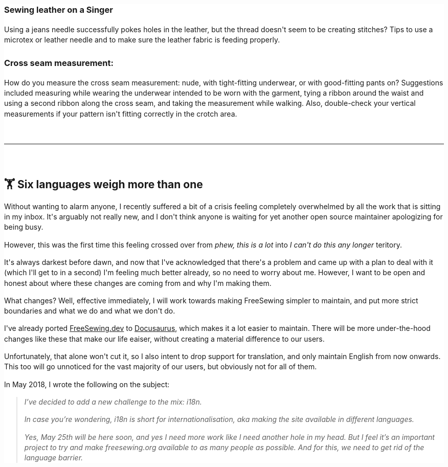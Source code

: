 ### Sewing leather on a Singer

Using a jeans needle successfully pokes holes in the leather, but the thread
doesn't seem to be creating stitches? Tips to use a microtex or leather needle
and to make sure the leather fabric is feeding properly.

### Cross seam measurement:

How do you measure the cross seam measurement: nude, with tight-fitting
underwear, or with good-fitting pants on? Suggestions included measuring while
wearing the underwear intended to be worn with the garment, tying a ribbon
around the waist and using a second ribbon along the cross seam, and taking the
measurement while walking. Also, double-check your vertical measurements if
your pattern isn't fitting correctly in the crotch area.


&nbsp;

---

&nbsp;


## 🏋️ Six languages weigh more than one

Without wanting to alarm anyone, I recently suffered a bit of a crisis
feeling completely overwhelmed by all the work that is sitting in my inbox.
It's arguably not really new, and I don't think anyone is waiting for yet another
open source maintainer apologizing for being busy.

However, this was the first time this feeling crossed over from _phew, this is
a lot_ into _I can't do this any longer_ teritory.

It's always darkest before dawn, and now that I've acknowledged that there's a
problem and came up with a plan to deal with it (which I'll get to in a second)
I'm feeling much better already, so no need to worry about me. However, I want
to be open and honest about where these changes are coming from and why I'm 
making them.

What changes? Well, effective immediately, I will work towards making
FreeSewing simpler to maintain, and put more strict boundaries and what we do
and what we don't do.

I've already ported [FreeSewing.dev](https://freesewing.dev/) to
[Docusaurus](https://docusaurus.io/), which makes it a lot easier to maintain.
There will be more under-the-hood changes like these that make our life eaiser,
without creating a material difference to our users.

Unfortunately, that alone won't cut it, so I also intent to drop support
for translation, and only maintain English from now onwards.
This too will go unnoticed for the vast majority of our users, but obviously
not for all of them.

In May 2018, I wrote the following on the subject:

> *I’ve decided to add a new challenge to the mix: i18n.*
> 
> *In case you’re wondering, i18n is short for internationalisation, aka making
> the site available in different languages.*
> 
> *Yes, May 25th will be here soon, and yes I need more work like I need
> another hole in my head. But I feel it’s an important project to try and make
> freesewing.org available to as many people as possible. And for this, we need
> to get rid of the language barrier.*
